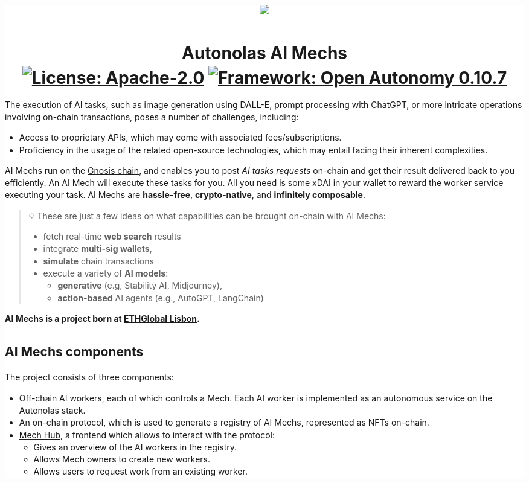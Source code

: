 <p align="center">
   <img src="./docs/images/mechs-logo.png" width=300>
</p>

<h1 align="center" style="margin-bottom: 0;">
    Autonolas AI Mechs
    <br><a href="https://github.com/valory-xyz/mech/blob/main/LICENSE"><img alt="License: Apache-2.0" src="https://img.shields.io/github/license/valory-xyz/mech"></a>
    <a href="https://pypi.org/project/open-autonomy/0.10.7/"><img alt="Framework: Open Autonomy 0.10.7" src="https://img.shields.io/badge/framework-Open%20Autonomy%200.10.7-blueviolet"></a>
    <!-- <a href="https://github.com/valory-xyz/mech/releases/latest">
    <img alt="Latest release" src="https://img.shields.io/github/v/release/valory-xyz/mech"> -->
    </a>
</h1>

The execution of AI tasks, such as image generation using DALL-E, prompt processing with ChatGPT, or more intricate operations involving on-chain transactions, poses a number of challenges, including:

- Access to proprietary APIs, which may come with associated fees/subscriptions.
- Proficiency in the usage of the related open-source technologies, which may entail facing their inherent complexities.

AI Mechs run on the [Gnosis chain](https://www.gnosis.io/), and enables you to post *AI tasks requests* on-chain and get their result delivered back to you efficiently. An AI Mech will execute these tasks for you. All you need is some xDAI in your wallet to reward the worker service executing your task. AI Mechs are **hassle-free**, **crypto-native**, and **infinitely composable**.

> :bulb: These are just a few ideas on what capabilities can be brought on-chain with AI Mechs:
>
> - fetch real-time **web search** results
> - integrate **multi-sig wallets**,
> - **simulate** chain transactions
> - execute a variety of **AI models**:
>   - **generative** (e.g, Stability AI, Midjourney),
>   - **action-based** AI agents (e.g., AutoGPT, LangChain)

**AI Mechs is a project born at [ETHGlobal Lisbon](https://ethglobal.com/showcase/ai-mechs-dt36e).**

## AI Mechs components

The project consists of three components:

- Off-chain AI workers, each of which controls a Mech. Each AI worker is implemented as an autonomous service on the Autonolas stack.
- An on-chain protocol, which is used to generate a registry of AI Mechs, represented as NFTs on-chain.
- [Mech Hub](https://aimechs.autonolas.network/), a frontend which allows to interact with the protocol:
  - Gives an overview of the AI workers in the registry.
  - Allows Mech owners to create new workers.
  - Allows users to request work from an existing worker.
